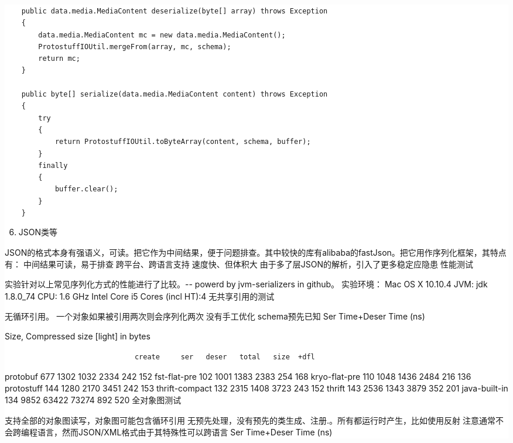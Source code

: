         public data.media.MediaContent deserialize(byte[] array) throws Exception
        {
            data.media.MediaContent mc = new data.media.MediaContent();
            ProtostuffIOUtil.mergeFrom(array, mc, schema);
            return mc;
        }

        public byte[] serialize(data.media.MediaContent content) throws Exception
        {
            try
            {
                return ProtostuffIOUtil.toByteArray(content, schema, buffer);
            }
            finally
            {
                buffer.clear();
            }
        }
6. JSON类等

JSON的格式本身有强语义，可读。把它作为中间结果，便于问题排查。其中较快的库有alibaba的fastJson。把它用作序列化框架，其特点有：
中间结果可读，易于排查
跨平台、跨语言支持
速度快、但体积大
由于多了层JSON的解析，引入了更多稳定应隐患
性能测试

实验针对以上常见序列化方式的性能进行了比较。-- powerd by jvm-serializers in github。
实验环境：
Mac OS X 10.10.4
JVM: jdk 1.8.0_74
CPU: 1.6 GHz Intel Core i5
Cores (incl HT):4
无共享引用的测试

无循环引用。 一个对象如果被引用两次则会序列化两次
没有手工优化
schema预先已知
Ser Time+Deser Time (ns)
 
Size, Compressed size [light] in bytes
 
                                   create     ser   deser   total   size  +dfl
protobuf                              677    1302    1032    2334    242   152
fst-flat-pre                          102    1001    1383    2383    254   168
kryo-flat-pre                         110    1048    1436    2484    216   136
protostuff                            144    1280    2170    3451    242   153
thrift-compact                        132    2315    1408    3723    243   152
thrift                                143    2536    1343    3879    352   201
java-built-in                         134    9852   63422   73274    892   520
全对象图测试

支持全部的对象图读写，对象图可能包含循环引用
无预先处理，没有预先的类生成、注册.。所有都运行时产生，比如使用反射
注意通常不会跨编程语言，然而JSON/XML格式由于其特殊性可以跨语言
Ser Time+Deser Time (ns)
 